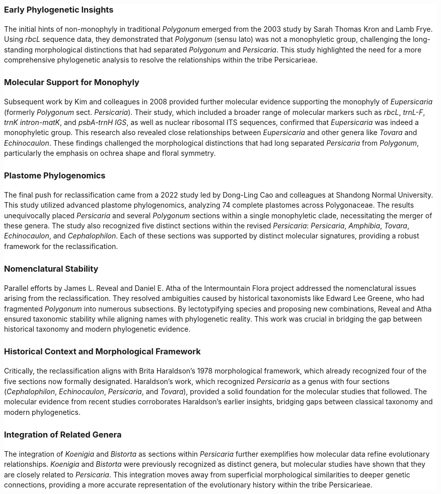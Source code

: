 ### Early Phylogenetic Insights

The initial hints of non-monophyly in traditional *Polygonum* emerged from the 2003 study by Sarah Thomas Kron and Lamb Frye. Using *rbcL* sequence data, they demonstrated that *Polygonum* (sensu lato) was not a monophyletic group, challenging the long-standing morphological distinctions that had separated *Polygonum* and *Persicaria*. This study highlighted the need for a more comprehensive phylogenetic analysis to resolve the relationships within the tribe Persicarieae.

### Molecular Support for Monophyly

Subsequent work by Kim and colleagues in 2008 provided further molecular evidence supporting the monophyly of *Eupersicaria* (formerly *Polygonum* sect. *Persicaria*). Their study, which included a broader range of molecular markers such as *rbcL*, *trnL-F*, *trnK intron-matK*, and *psbA-trnH IGS*, as well as nuclear ribosomal ITS sequences, confirmed that *Eupersicaria* was indeed a monophyletic group. This research also revealed close relationships between *Eupersicaria* and other genera like *Tovara* and *Echinocaulon*. These findings challenged the morphological distinctions that had long separated *Persicaria* from *Polygonum*, particularly the emphasis on ochrea shape and floral symmetry.

### Plastome Phylogenomics

The final push for reclassification came from a 2022 study led by Dong-Ling Cao and colleagues at Shandong Normal University. This study utilized advanced plastome phylogenomics, analyzing 74 complete plastomes across Polygonaceae. The results unequivocally placed *Persicaria* and several *Polygonum* sections within a single monophyletic clade, necessitating the merger of these genera. The study also recognized five distinct sections within the revised *Persicaria*: *Persicaria*, *Amphibia*, *Tovara*, *Echinocaulon*, and *Cephalophilon*. Each of these sections was supported by distinct molecular signatures, providing a robust framework for the reclassification.

### Nomenclatural Stability

Parallel efforts by James L. Reveal and Daniel E. Atha of the Intermountain Flora project addressed the nomenclatural issues arising from the reclassification. They resolved ambiguities caused by historical taxonomists like Edward Lee Greene, who had fragmented *Polygonum* into numerous subsections. By lectotypifying species and proposing new combinations, Reveal and Atha ensured taxonomic stability while aligning names with phylogenetic reality. This work was crucial in bridging the gap between historical taxonomy and modern phylogenetic evidence.

### Historical Context and Morphological Framework

Critically, the reclassification aligns with Brita Haraldson’s 1978 morphological framework, which already recognized four of the five sections now formally designated. Haraldson’s work, which recognized *Persicaria* as a genus with four sections (*Cephalophilon*, *Echinocaulon*, *Persicaria*, and *Tovara*), provided a solid foundation for the molecular studies that followed. The molecular evidence from recent studies corroborates Haraldson’s earlier insights, bridging gaps between classical taxonomy and modern phylogenetics.

### Integration of Related Genera

The integration of *Koenigia* and *Bistorta* as sections within *Persicaria* further exemplifies how molecular data refine evolutionary relationships. *Koenigia* and *Bistorta* were previously recognized as distinct genera, but molecular studies have shown that they are closely related to *Persicaria*. This integration moves away from superficial morphological similarities to deeper genetic connections, providing a more accurate representation of the evolutionary history within the tribe Persicarieae.

